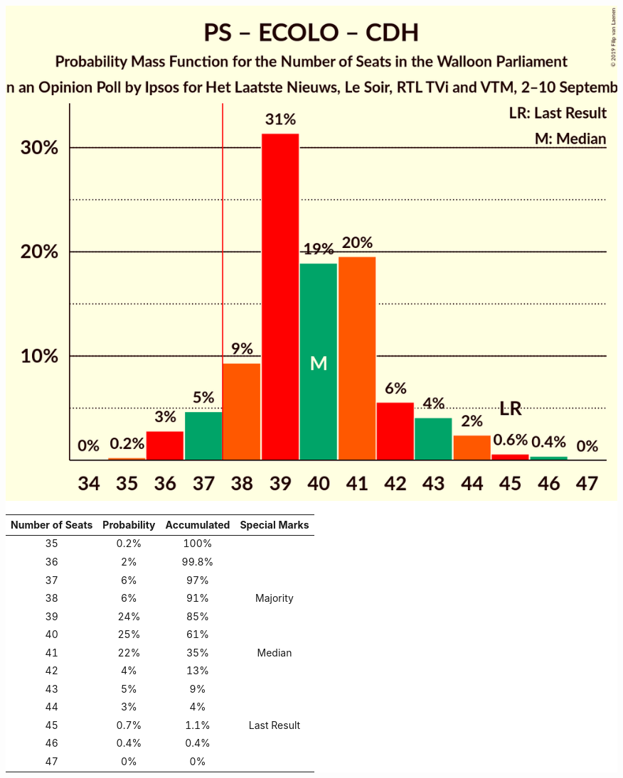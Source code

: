 ![Graph with seats probability mass function not yet produced](2019-09-10-Ipsos-coalitions-seats-pmf-ps–ecolo–cdh.png "Seats Probability Mass Function")

| Number of Seats | Probability | Accumulated | Special Marks |
|:---------------:|:-----------:|:-----------:|:-------------:|
| 35 | 0.2% | 100% |  |
| 36 | 2% | 99.8% |  |
| 37 | 6% | 97% |  |
| 38 | 6% | 91% | Majority |
| 39 | 24% | 85% |  |
| 40 | 25% | 61% |  |
| 41 | 22% | 35% | Median |
| 42 | 4% | 13% |  |
| 43 | 5% | 9% |  |
| 44 | 3% | 4% |  |
| 45 | 0.7% | 1.1% | Last Result |
| 46 | 0.4% | 0.4% |  |
| 47 | 0% | 0% |  |
